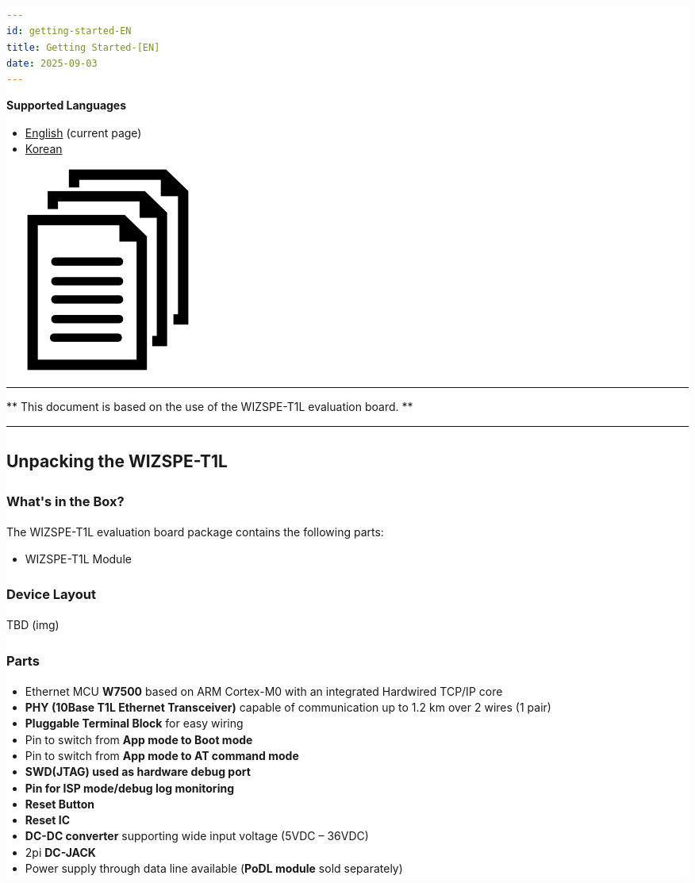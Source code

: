 ```yaml
---
id: getting-started-EN
title: Getting Started-[EN]
date: 2025-09-03
---
```


**Supported Languages**  
* [English](./Getting-Started-EN) (current page)  
* [Korean](./Getting-Started-KO)  

![](/img/products/wiz750sr/docs_icon.png)

-----

** This document is based on the use of the WIZSPE-T1L evaluation board. **

-----

## Unpacking the WIZSPE-T1L

### What's in the Box?

The WIZSPE-T1L evaluation board package contains the following parts:

  - WIZSPE-T1L Module

### Device Layout

TBD (img)

### Parts
  - Ethernet MCU **W7500** based on ARM Cortex-M0 with an integrated Hardwired TCP/IP core  
  - **PHY (10Base T1L Ethernet Transceiver)** capable of communication up to 1.2 km over 2 wires (1 pair)  
  - **Pluggable Terminal Block** for easy wiring  
  - Pin to switch from **App mode to Boot mode**  
  - Pin to switch from **App mode to AT command mode**  
  - **SWD(JTAG) used as hardware debug port**  
  - **Pin for ISP mode/debug log monitoring**  
  - **Reset Button**  
  - **Reset IC**  
  - **DC-DC converter** supporting wide input voltage (5VDC – 36VDC)  
  - 2pi **DC-JACK**  
  - Power supply through data line available (**PoDL module** sold separately)
